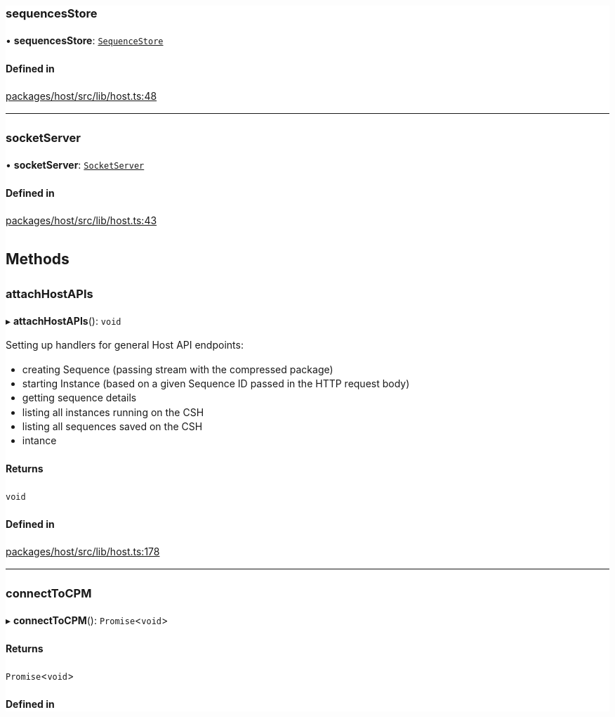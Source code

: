 ### sequencesStore

• **sequencesStore**: [`SequenceStore`](sequence_store.SequenceStore.md)

#### Defined in

[packages/host/src/lib/host.ts:48](https://github.com/scramjet-cloud-platform/scramjet-csi-dev/blob/d294535a/packages/host/src/lib/host.ts#L48)

___

### socketServer

• **socketServer**: [`SocketServer`](socket_server.SocketServer.md)

#### Defined in

[packages/host/src/lib/host.ts:43](https://github.com/scramjet-cloud-platform/scramjet-csi-dev/blob/d294535a/packages/host/src/lib/host.ts#L43)

## Methods

### attachHostAPIs

▸ **attachHostAPIs**(): `void`

Setting up handlers for general Host API endpoints:
- creating Sequence (passing stream with the compressed package)
- starting Instance (based on a given Sequence ID passed in the HTTP request body)
- getting sequence details
- listing all instances running on the CSH
- listing all sequences saved on the CSH
- intance

#### Returns

`void`

#### Defined in

[packages/host/src/lib/host.ts:178](https://github.com/scramjet-cloud-platform/scramjet-csi-dev/blob/d294535a/packages/host/src/lib/host.ts#L178)

___

### connectToCPM

▸ **connectToCPM**(): `Promise`<`void`\>

#### Returns

`Promise`<`void`\>

#### Defined in
